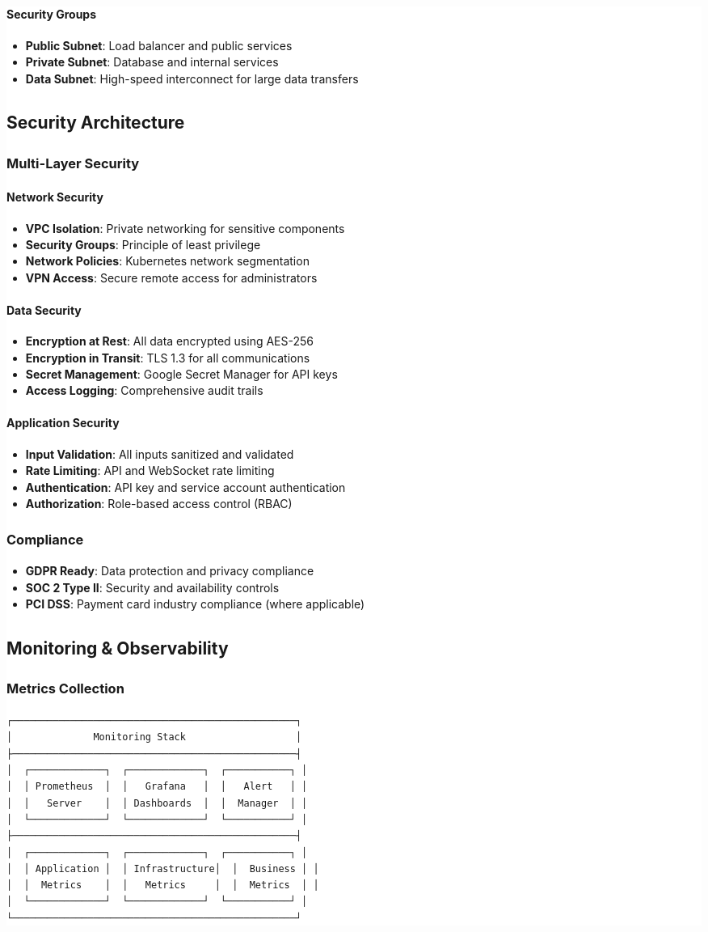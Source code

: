 #### Security Groups
- **Public Subnet**: Load balancer and public services
- **Private Subnet**: Database and internal services
- **Data Subnet**: High-speed interconnect for large data transfers

## Security Architecture

### Multi-Layer Security

#### Network Security
- **VPC Isolation**: Private networking for sensitive components
- **Security Groups**: Principle of least privilege
- **Network Policies**: Kubernetes network segmentation
- **VPN Access**: Secure remote access for administrators

#### Data Security
- **Encryption at Rest**: All data encrypted using AES-256
- **Encryption in Transit**: TLS 1.3 for all communications
- **Secret Management**: Google Secret Manager for API keys
- **Access Logging**: Comprehensive audit trails

#### Application Security
- **Input Validation**: All inputs sanitized and validated
- **Rate Limiting**: API and WebSocket rate limiting
- **Authentication**: API key and service account authentication
- **Authorization**: Role-based access control (RBAC)

### Compliance
- **GDPR Ready**: Data protection and privacy compliance
- **SOC 2 Type II**: Security and availability controls
- **PCI DSS**: Payment card industry compliance (where applicable)

## Monitoring & Observability

### Metrics Collection
```
┌─────────────────────────────────────────────────┐
│              Monitoring Stack                   │
├─────────────────────────────────────────────────┤
│  ┌─────────────┐  ┌─────────────┐  ┌───────────┐ │
│  │ Prometheus  │  │   Grafana   │  │   Alert   │ │
│  │   Server    │  │ Dashboards  │  │  Manager  │ │
│  └─────────────┘  └─────────────┘  └───────────┘ │
├─────────────────────────────────────────────────┤
│  ┌─────────────┐  ┌─────────────┐  ┌───────────┐ │
│  │ Application │  │ Infrastructure│  │  Business │ │
│  │  Metrics    │  │   Metrics     │  │  Metrics  │ │
│  └─────────────┘  └─────────────┘  └───────────┘ │
└─────────────────────────────────────────────────┘
```
